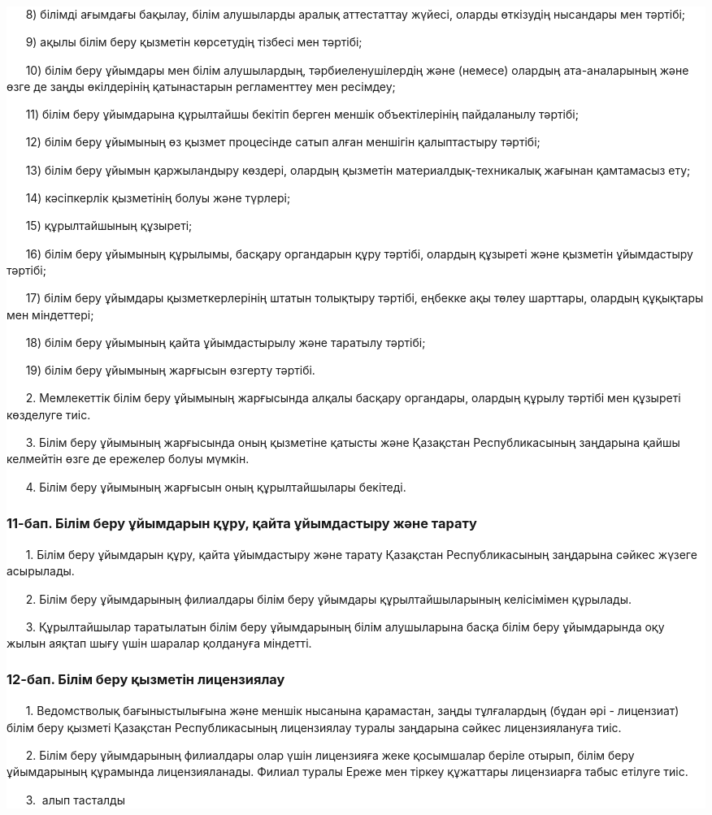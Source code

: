       8) бiлiмдi ағымдағы бақылау, бiлiм алушыларды аралық аттестаттау жүйесi, оларды өткiзудiң нысандары мен тәртiбi;

      9) ақылы бiлiм беру қызметiн көрсетудiң тiзбесi мен тәртiбi;

      10) бiлiм беру ұйымдары мен бiлiм алушылардың, тәрбиеленушiлердiң және (немесе) олардың ата-аналарының және өзге де заңды өкiлдерiнiң қатынастарын регламенттеу мен ресiмдеу;

      11) бiлiм беру ұйымдарына құрылтайшы бекiтiп берген меншiк объектiлерiнiң пайдаланылу тәртiбi;

      12) бiлiм беру ұйымының өз қызмет процесiнде сатып алған меншiгiн қалыптастыру тәртiбi;

      13) бiлiм беру ұйымын қаржыландыру көздерi, олардың қызметiн материалдық-техникалық жағынан қамтамасыз ету;

      14) кәсiпкерлiк қызметiнiң болуы және түрлерi;

      15) құрылтайшының құзыретi;

      16) бiлiм беру ұйымының құрылымы, басқару органдарын құру тәртiбi, олардың құзыретi және қызметiн ұйымдастыру тәртiбi;

      17) бiлім беру ұйымдары қызметкерлерiнiң штатын толықтыру тәртiбi, еңбекке ақы төлеу шарттары, олардың құқықтары мен мiндеттерi;

      18) бiлім беру ұйымының қайта ұйымдастырылу және таратылу тәртiбi;

      19) бiлiм беру ұйымының жарғысын өзгерту тәртiбi.

      2. Мемлекеттiк бiлiм беру ұйымының жарғысында алқалы басқару органдары, олардың құрылу тәртiбi мен құзыретi көзделуге тиiс.

      3. Бiлiм беру ұйымының жарғысында оның қызметiне қатысты және Қазақстан Республикасының заңдарына қайшы келмейтiн өзге де ережелер болуы мүмкiн.

      4. Бiлiм беру ұйымының жарғысын оның құрылтайшылары бекітедi.

### 11-бап. Бiлiм беру ұйымдарын құру, қайта ұйымдастыру және тарату

      1. Бiлiм беру ұйымдарын құру, қайта ұйымдастыру және тарату Қазақстан Республикасының заңдарына сәйкес жүзеге асырылады.

      2. Бiлiм беру ұйымдарының филиалдары бiлiм беру ұйымдары құрылтайшыларының келiсiмiмен құрылады.

      3. Құрылтайшылар таратылатын бiлiм беру ұйымдарының бiлiм алушыларына басқа бiлiм беру ұйымдарында оқу жылын аяқтап шығу үшiн шаралар қолдануға мiндеттi.

### 12-бап. Бiлiм беру қызметiн лицензиялау

      1. Ведомстволық бағыныстылығына және меншiк нысанына қарамастан, заңды тұлғалардың (бұдан әрi - лицензиат) бiлiм беру қызметi Қазақстан Республикасының лицензиялау туралы заңдарына сәйкес лицензиялануға тиiс.

      2. Бiлiм беру ұйымдарының филиалдары олар үшiн лицензияға жеке қосымшалар берiле отырып, бiлiм беру ұйымдарының құрамында лицензияланады. Филиал туралы Ереже мен тiркеу құжаттары лицензиарға табыс етiлуге тиiс.

      3.  алып тасталды
